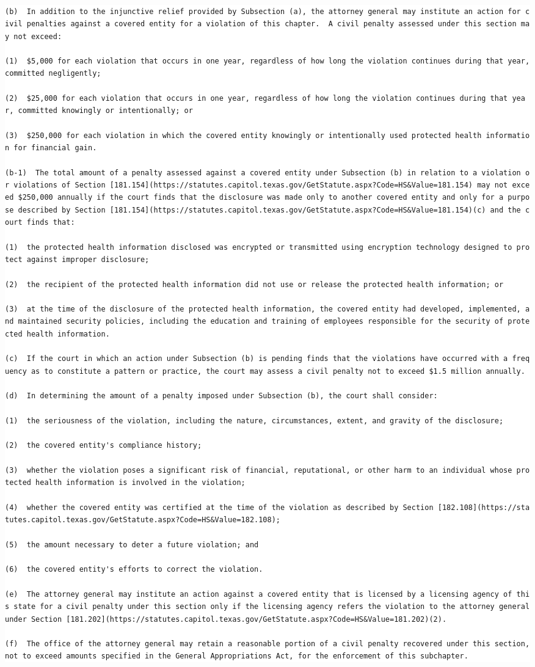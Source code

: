     (b)  In addition to the injunctive relief provided by Subsection (a), the attorney general may institute an action for civil penalties against a covered entity for a violation of this chapter.  A civil penalty assessed under this section may not exceed:
    
    (1)  $5,000 for each violation that occurs in one year, regardless of how long the violation continues during that year, committed negligently;
    
    (2)  $25,000 for each violation that occurs in one year, regardless of how long the violation continues during that year, committed knowingly or intentionally; or
    
    (3)  $250,000 for each violation in which the covered entity knowingly or intentionally used protected health information for financial gain.
    
    (b-1)  The total amount of a penalty assessed against a covered entity under Subsection (b) in relation to a violation or violations of Section [181.154](https://statutes.capitol.texas.gov/GetStatute.aspx?Code=HS&Value=181.154) may not exceed $250,000 annually if the court finds that the disclosure was made only to another covered entity and only for a purpose described by Section [181.154](https://statutes.capitol.texas.gov/GetStatute.aspx?Code=HS&Value=181.154)(c) and the court finds that:
    
    (1)  the protected health information disclosed was encrypted or transmitted using encryption technology designed to protect against improper disclosure;
    
    (2)  the recipient of the protected health information did not use or release the protected health information; or
    
    (3)  at the time of the disclosure of the protected health information, the covered entity had developed, implemented, and maintained security policies, including the education and training of employees responsible for the security of protected health information.
    
    (c)  If the court in which an action under Subsection (b) is pending finds that the violations have occurred with a frequency as to constitute a pattern or practice, the court may assess a civil penalty not to exceed $1.5 million annually.
    
    (d)  In determining the amount of a penalty imposed under Subsection (b), the court shall consider:
    
    (1)  the seriousness of the violation, including the nature, circumstances, extent, and gravity of the disclosure;
    
    (2)  the covered entity's compliance history;
    
    (3)  whether the violation poses a significant risk of financial, reputational, or other harm to an individual whose protected health information is involved in the violation;
    
    (4)  whether the covered entity was certified at the time of the violation as described by Section [182.108](https://statutes.capitol.texas.gov/GetStatute.aspx?Code=HS&Value=182.108);
    
    (5)  the amount necessary to deter a future violation; and
    
    (6)  the covered entity's efforts to correct the violation.
    
    (e)  The attorney general may institute an action against a covered entity that is licensed by a licensing agency of this state for a civil penalty under this section only if the licensing agency refers the violation to the attorney general under Section [181.202](https://statutes.capitol.texas.gov/GetStatute.aspx?Code=HS&Value=181.202)(2).
    
    (f)  The office of the attorney general may retain a reasonable portion of a civil penalty recovered under this section, not to exceed amounts specified in the General Appropriations Act, for the enforcement of this subchapter.
    